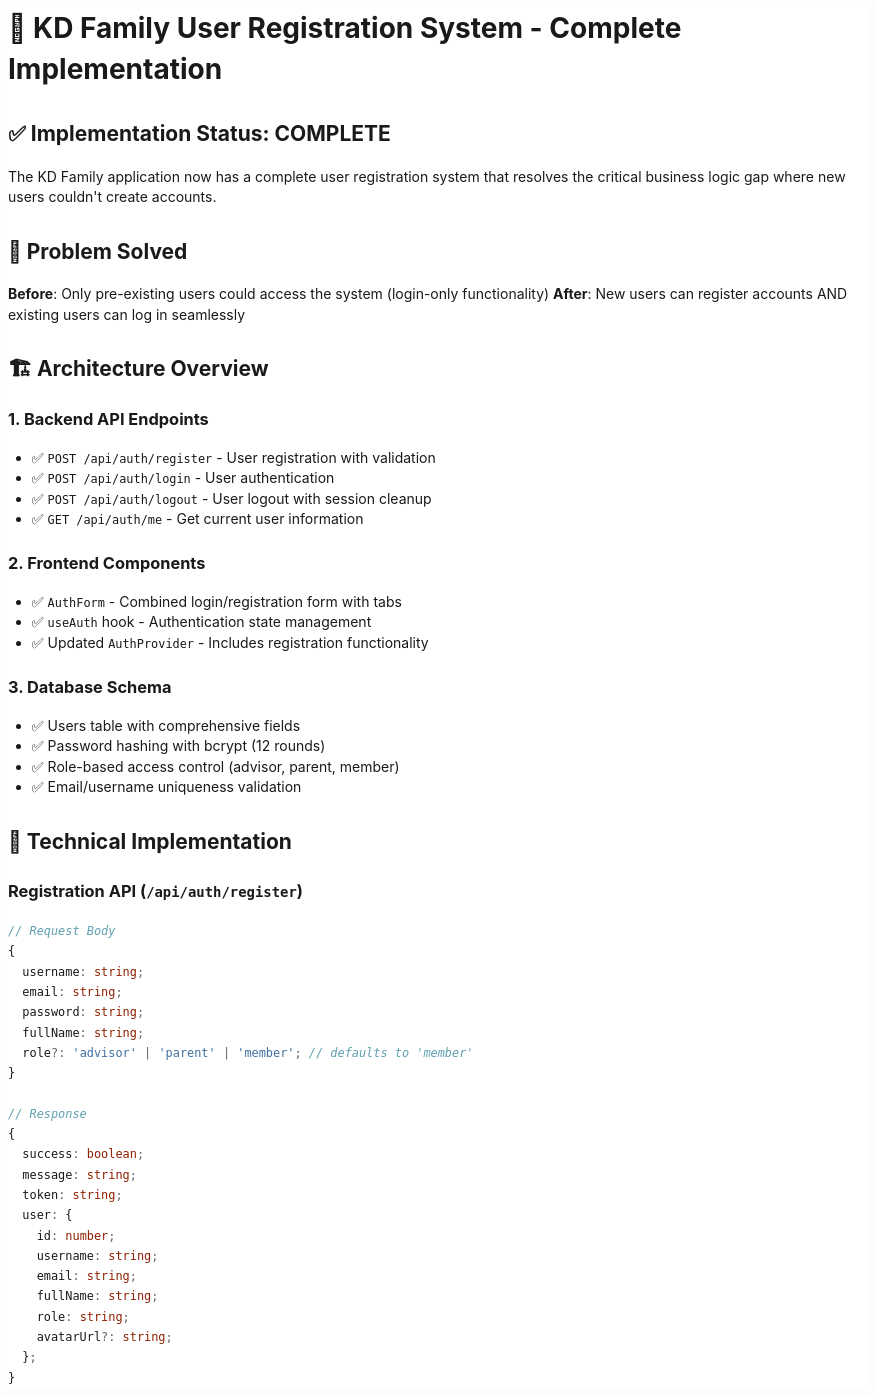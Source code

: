 # 🔐 KD Family User Registration System - Complete Implementation

## ✅ **Implementation Status: COMPLETE**

The KD Family application now has a complete user registration system that resolves the critical business logic gap where new users couldn't create accounts.

## 🎯 **Problem Solved**

**Before**: Only pre-existing users could access the system (login-only functionality)
**After**: New users can register accounts AND existing users can log in seamlessly

## 🏗️ **Architecture Overview**

### **1. Backend API Endpoints**
- ✅ `POST /api/auth/register` - User registration with validation
- ✅ `POST /api/auth/login` - User authentication  
- ✅ `POST /api/auth/logout` - User logout with session cleanup
- ✅ `GET /api/auth/me` - Get current user information

### **2. Frontend Components**
- ✅ `AuthForm` - Combined login/registration form with tabs
- ✅ `useAuth` hook - Authentication state management
- ✅ Updated `AuthProvider` - Includes registration functionality

### **3. Database Schema**
- ✅ Users table with comprehensive fields
- ✅ Password hashing with bcrypt (12 rounds)
- ✅ Role-based access control (advisor, parent, member)
- ✅ Email/username uniqueness validation

## 🔧 **Technical Implementation**

### **Registration API (`/api/auth/register`)**
```typescript
// Request Body
{
  username: string;
  email: string;
  password: string;
  fullName: string;
  role?: 'advisor' | 'parent' | 'member'; // defaults to 'member'
}

// Response
{
  success: boolean;
  message: string;
  token: string;
  user: {
    id: number;
    username: string;
    email: string;
    fullName: string;
    role: string;
    avatarUrl?: string;
  };
}
```